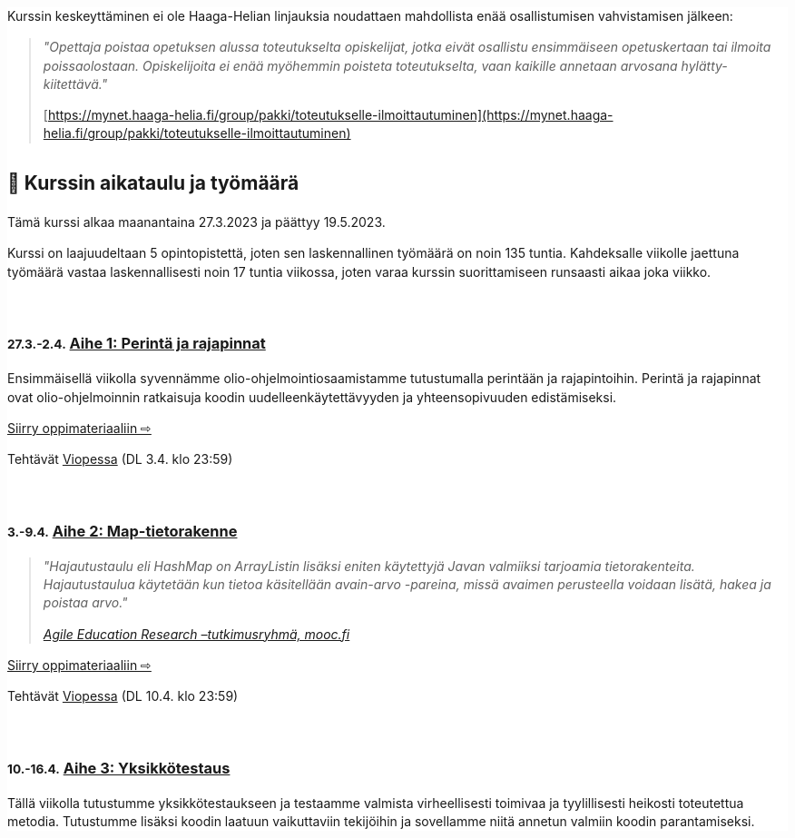 Kurssin keskeyttäminen ei ole Haaga-Helian linjauksia noudattaen mahdollista enää osallistumisen vahvistamisen jälkeen:

> *"Opettaja poistaa opetuksen alussa toteutukselta opiskelijat, jotka eivät osallistu ensimmäiseen opetuskertaan tai ilmoita poissaolostaan. Opiskelijoita ei enää myöhemmin poisteta toteutukselta, vaan kaikille annetaan arvosana hylätty-kiitettävä."*
>
> [https://mynet.haaga-helia.fi/group/pakki/toteutukselle-ilmoittautuminen](https://mynet.haaga-helia.fi/group/pakki/toteutukselle-ilmoittautuminen)


## 📅 Kurssin aikataulu ja työmäärä

Tämä kurssi alkaa maanantaina 27.3.2023 ja päättyy 19.5.2023.

Kurssi on laajuudeltaan 5 opintopistettä, joten sen laskennallinen työmäärä on noin 135 tuntia. Kahdeksalle viikolle jaettuna työmäärä vastaa laskennallisesti noin 17 tuntia viikossa, joten varaa kurssin suorittamiseen runsaasti aikaa joka viikko.


&nbsp;


### <small>27.3.-2.4.</small> [**Aihe 1: Perintä ja rajapinnat**](01_perinta_ja_rajapinnat/perinta-ja-rajapinnat)

Ensimmäisellä viikolla syvennämme olio-ohjelmointiosaamistamme tutustumalla perintään ja rajapintoihin. Perintä ja rajapinnat ovat olio-ohjelmoinnin ratkaisuja koodin uudelleenkäytettävyyden ja yhteensopivuuden edistämiseksi.

[Siirry oppimateriaaliin ⇨](01_perinta_ja_rajapinnat/perinta-ja-rajapinnat)

Tehtävät [Viopessa](https://vw4.viope.com/) (DL 3.4. klo 23:59)

&nbsp;

### <small>3.-9.4.</small> [**Aihe 2: Map-tietorakenne**](02_map/map)

> *"Hajautustaulu eli HashMap on ArrayListin lisäksi eniten käytettyjä Javan valmiiksi tarjoamia tietorakenteita. Hajautustaulua käytetään kun tietoa käsitellään avain-arvo -pareina, missä avaimen perusteella voidaan lisätä, hakea ja poistaa arvo."*
>
> [*Agile Education Research –tutkimusryhmä, mooc.fi*](https://ohjelmointi-20.mooc.fi/osa-8/2-hajautustaulu)

[Siirry oppimateriaaliin ⇨](02_map/map)

Tehtävät [Viopessa](https://vw4.viope.com/)  (DL 10.4. klo 23:59)

&nbsp;

### <small>10.-16.4.</small> [**Aihe 3: Yksikkötestaus**](03_yksikkotestaus/junit)

Tällä viikolla tutustumme yksikkötestaukseen ja testaamme valmista virheellisesti toimivaa ja tyylillisesti heikosti toteutettua metodia. Tutustumme lisäksi koodin laatuun vaikuttaviin tekijöihin ja sovellamme niitä annetun valmiin koodin parantamiseksi.
